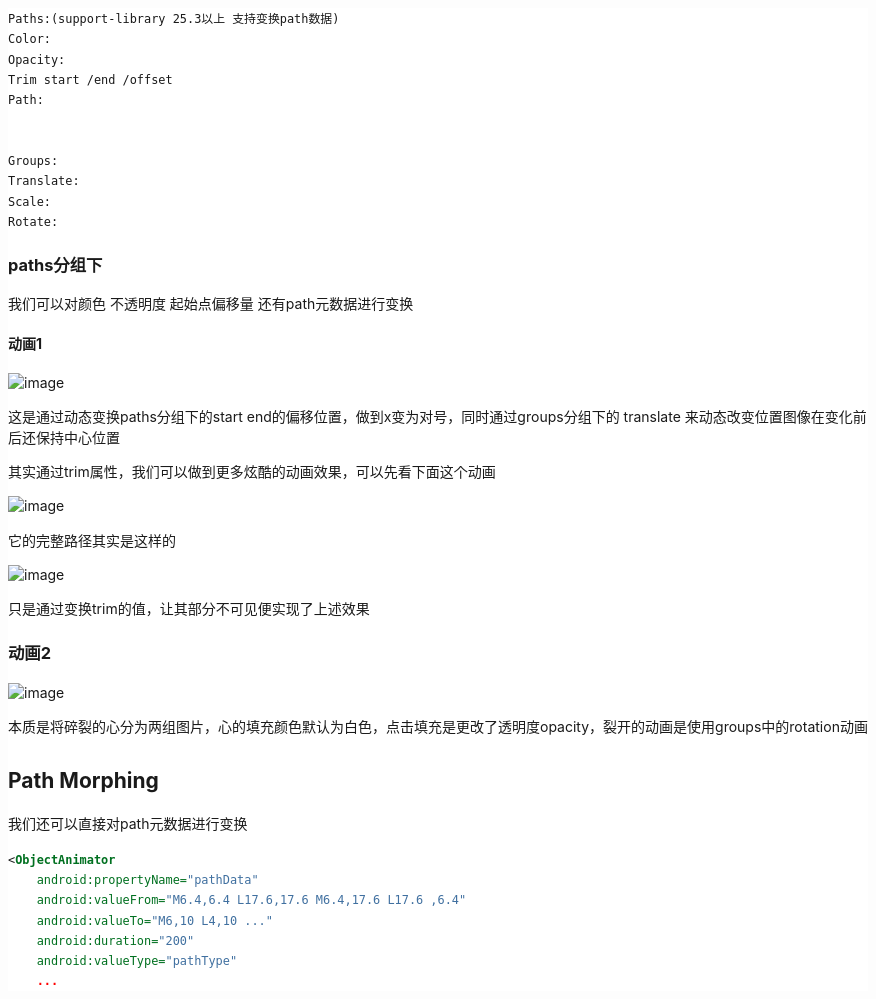 ```
Paths:(support-library 25.3以上 支持变换path数据)
Color:
Opacity:
Trim start /end /offset
Path:


Groups:
Translate:
Scale:
Rotate:
```
### paths分组下 
我们可以对颜色 不透明度 起始点偏移量 还有path元数据进行变换

#### 动画1

![image](https://note.youdao.com/yws/public/resource/fa0a00bd4972d5802d8ad504e9e623fc/xmlnote/36520B59B24E40309D3F34AA4925F3A1/3505)

这是通过动态变换paths分组下的start end的偏移位置，做到x变为对号，同时通过groups分组下的
translate 来动态改变位置图像在变化前后还保持中心位置


其实通过trim属性，我们可以做到更多炫酷的动画效果，可以先看下面这个动画

![image](https://note.youdao.com/yws/public/resource/fa0a00bd4972d5802d8ad504e9e623fc/xmlnote/1AD156AC9EFE4D7BAA9CB4E3EF8D04E4/3520)

它的完整路径其实是这样的

![image](https://note.youdao.com/yws/public/resource/fa0a00bd4972d5802d8ad504e9e623fc/xmlnote/D1E2710E1D8146ECBBE830E7A12B6FF1/3523)

只是通过变换trim的值，让其部分不可见便实现了上述效果

### 动画2

![image](https://note.youdao.com/yws/public/resource/fa0a00bd4972d5802d8ad504e9e623fc/xmlnote/AA8F9653DD2E477EAA021A2FCC4098A9/3577)

本质是将碎裂的心分为两组图片，心的填充颜色默认为白色，点击填充是更改了透明度opacity，裂开的动画是使用groups中的rotation动画



## Path Morphing
我们还可以直接对path元数据进行变换 

```xml
<ObjectAnimator
    android:propertyName="pathData"
    android:valueFrom="M6.4,6.4 L17.6,17.6 M6.4,17.6 L17.6 ,6.4"
    android:valueTo="M6,10 L4,10 ..."
    android:duration="200"
    android:valueType="pathType"
    ...
```
